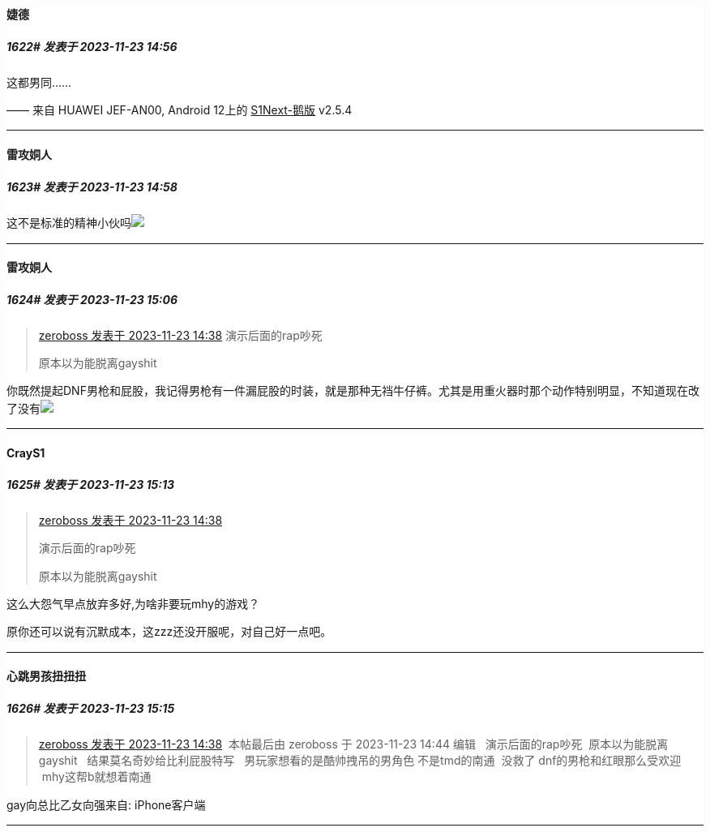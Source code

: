 ####  婕德  
##### 1622#       发表于 2023-11-23 14:56

这都男同……

—— 来自 HUAWEI JEF-AN00, Android 12上的 [S1Next-鹅版](https://github.com/ykrank/S1-Next/releases) v2.5.4

*****

####  雷攻姛人  
##### 1623#       发表于 2023-11-23 14:58

这不是标准的精神小伙吗<img src="https://static.saraba1st.com/image/smiley/face2017/067.png" referrerpolicy="no-referrer">


*****

####  雷攻姛人  
##### 1624#       发表于 2023-11-23 15:06

<blockquote><a href="httphttps://bbs.saraba1st.com/2b/forum.php?mod=redirect&amp;goto=findpost&amp;pid=63119216&amp;ptid=2068301" target="_blank">zeroboss 发表于 2023-11-23 14:38</a>
演示后面的rap吵死

原本以为能脱离gayshit </blockquote>
你既然提起DNF男枪和屁股，我记得男枪有一件漏屁股的时装，就是那种无裆牛仔裤。尤其是用重火器时那个动作特别明显，不知道现在改了没有<img src="https://static.saraba1st.com/image/smiley/face2017/067.png" referrerpolicy="no-referrer">


*****

####  CrayS1  
##### 1625#       发表于 2023-11-23 15:13

<blockquote><a href="httphttps://bbs.saraba1st.com/2b/forum.php?mod=redirect&amp;goto=findpost&amp;pid=63119216&amp;ptid=2068301" target="_blank">zeroboss 发表于 2023-11-23 14:38</a>

演示后面的rap吵死

原本以为能脱离gayshit </blockquote>
这么大怨气早点放弃多好,为啥非要玩mhy的游戏？ 

原你还可以说有沉默成本，这zzz还没开服呢，对自己好一点吧。

*****

####  心跳男孩扭扭扭  
##### 1626#       发表于 2023-11-23 15:15

<blockquote><a href="httphttps://bbs.saraba1st.com/2b/forum.php?mod=redirect&amp;goto=findpost&amp;pid=63119216&amp;ptid=2068301" target="_blank"> zeroboss 发表于 2023-11-23 14:38</a>  本帖最后由 zeroboss 于 2023-11-23 14:44 编辑   演示后面的rap吵死  原本以为能脱离gayshit   结果莫名奇妙给比利屁股特写   男玩家想看的是酷帅拽吊的男角色 不是tmd的南通  没救了 dnf的男枪和红眼那么受欢迎   mhy这帮b就想着南通 </blockquote>
gay向总比乙女向强来自: iPhone客户端

*****
